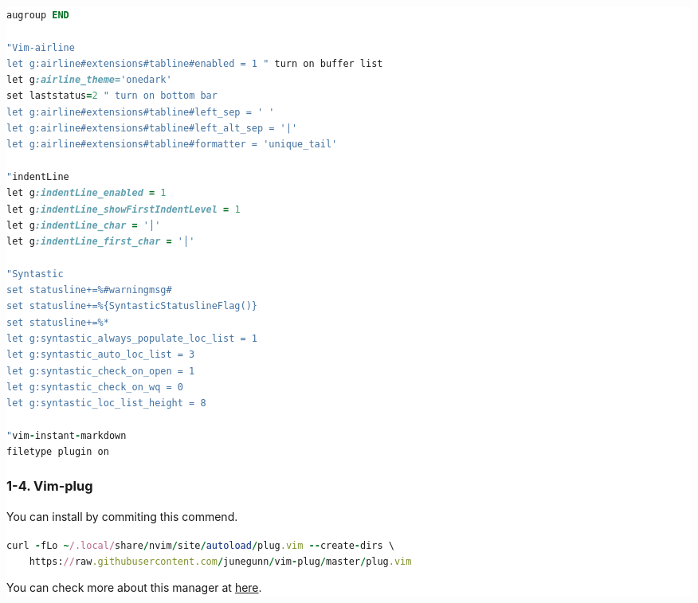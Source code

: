 ```ruby
augroup END

"Vim-airline
let g:airline#extensions#tabline#enabled = 1 " turn on buffer list
let g:airline_theme='onedark'
set laststatus=2 " turn on bottom bar
let g:airline#extensions#tabline#left_sep = ' '
let g:airline#extensions#tabline#left_alt_sep = '|'
let g:airline#extensions#tabline#formatter = 'unique_tail'

"indentLine
let g:indentLine_enabled = 1
let g:indentLine_showFirstIndentLevel = 1
let g:indentLine_char = '│'
let g:indentLine_first_char = '│'

"Syntastic
set statusline+=%#warningmsg#
set statusline+=%{SyntasticStatuslineFlag()}
set statusline+=%*
let g:syntastic_always_populate_loc_list = 1
let g:syntastic_auto_loc_list = 3
let g:syntastic_check_on_open = 1
let g:syntastic_check_on_wq = 0
let g:syntastic_loc_list_height = 8

"vim-instant-markdown
filetype plugin on
```
### 1-4. Vim-plug
You can install by commiting this commend.
```ruby
curl -fLo ~/.local/share/nvim/site/autoload/plug.vim --create-dirs \
    https://raw.githubusercontent.com/junegunn/vim-plug/master/plug.vim
```
You can check more about this manager at [here](https://github.com/junegunn/vim-plug).
